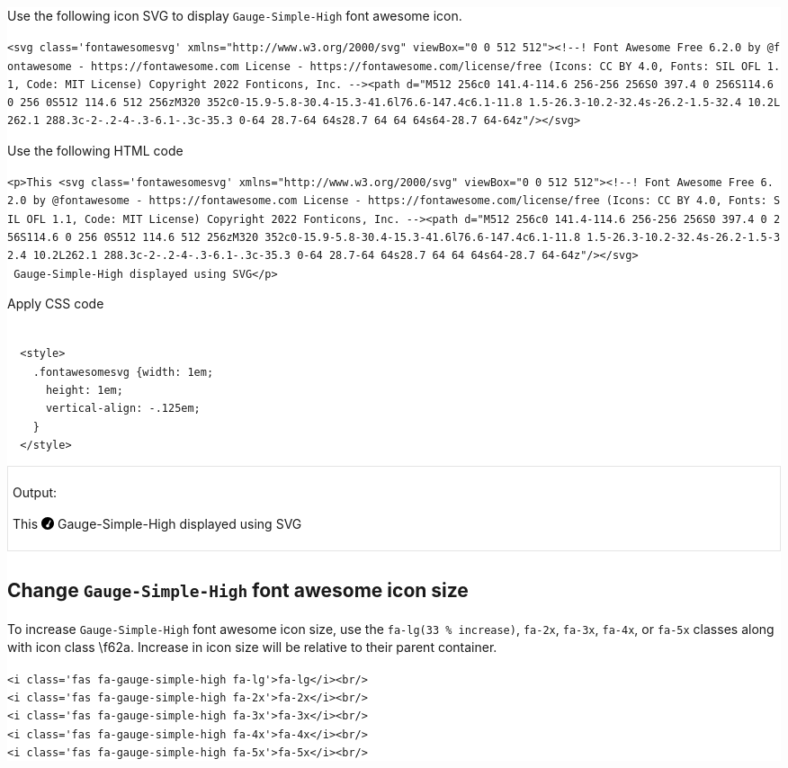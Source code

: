 Use the following icon SVG to display `Gauge-Simple-High` font awesome icon.
```
<svg class='fontawesomesvg' xmlns="http://www.w3.org/2000/svg" viewBox="0 0 512 512"><!--! Font Awesome Free 6.2.0 by @fontawesome - https://fontawesome.com License - https://fontawesome.com/license/free (Icons: CC BY 4.0, Fonts: SIL OFL 1.1, Code: MIT License) Copyright 2022 Fonticons, Inc. --><path d="M512 256c0 141.4-114.6 256-256 256S0 397.4 0 256S114.6 0 256 0S512 114.6 512 256zM320 352c0-15.9-5.8-30.4-15.3-41.6l76.6-147.4c6.1-11.8 1.5-26.3-10.2-32.4s-26.2-1.5-32.4 10.2L262.1 288.3c-2-.2-4-.3-6.1-.3c-35.3 0-64 28.7-64 64s28.7 64 64 64s64-28.7 64-64z"/></svg>

```

Use the following HTML code
```
<p>This <svg class='fontawesomesvg' xmlns="http://www.w3.org/2000/svg" viewBox="0 0 512 512"><!--! Font Awesome Free 6.2.0 by @fontawesome - https://fontawesome.com License - https://fontawesome.com/license/free (Icons: CC BY 4.0, Fonts: SIL OFL 1.1, Code: MIT License) Copyright 2022 Fonticons, Inc. --><path d="M512 256c0 141.4-114.6 256-256 256S0 397.4 0 256S114.6 0 256 0S512 114.6 512 256zM320 352c0-15.9-5.8-30.4-15.3-41.6l76.6-147.4c6.1-11.8 1.5-26.3-10.2-32.4s-26.2-1.5-32.4 10.2L262.1 288.3c-2-.2-4-.3-6.1-.3c-35.3 0-64 28.7-64 64s28.7 64 64 64s64-28.7 64-64z"/></svg>
 Gauge-Simple-High displayed using SVG</p>
```

Apply CSS code
```

  <style>
    .fontawesomesvg {width: 1em;
      height: 1em;
      vertical-align: -.125em;
    }
  </style>

```

<div style='border:1px solid rgba(0,0,0,.1);margin-bottom:10px;padding:5px;'>
<p>Output:</p>

  <style>
    .fontawesomesvg {width: 1em;
      height: 1em;
      vertical-align: -.125em;
    }
  </style>


<p>This <svg class='fontawesomesvg' xmlns="http://www.w3.org/2000/svg" viewBox="0 0 512 512"><path d="M512 256c0 141.4-114.6 256-256 256S0 397.4 0 256S114.6 0 256 0S512 114.6 512 256zM320 352c0-15.9-5.8-30.4-15.3-41.6l76.6-147.4c6.1-11.8 1.5-26.3-10.2-32.4s-26.2-1.5-32.4 10.2L262.1 288.3c-2-.2-4-.3-6.1-.3c-35.3 0-64 28.7-64 64s28.7 64 64 64s64-28.7 64-64z"/></svg>
 Gauge-Simple-High displayed using SVG</p>
</div>

## Change `Gauge-Simple-High` font awesome icon size
To increase `Gauge-Simple-High` font awesome icon size, use the `fa-lg(33 % increase)`, `fa-2x`, `fa-3x`, `fa-4x`, or `fa-5x` classes along with icon class  \f62a.
Increase in icon size will be relative to their parent container.
```
<i class='fas fa-gauge-simple-high fa-lg'>fa-lg</i><br/>
<i class='fas fa-gauge-simple-high fa-2x'>fa-2x</i><br/>
<i class='fas fa-gauge-simple-high fa-3x'>fa-3x</i><br/>
<i class='fas fa-gauge-simple-high fa-4x'>fa-4x</i><br/>
<i class='fas fa-gauge-simple-high fa-5x'>fa-5x</i><br/>

```
